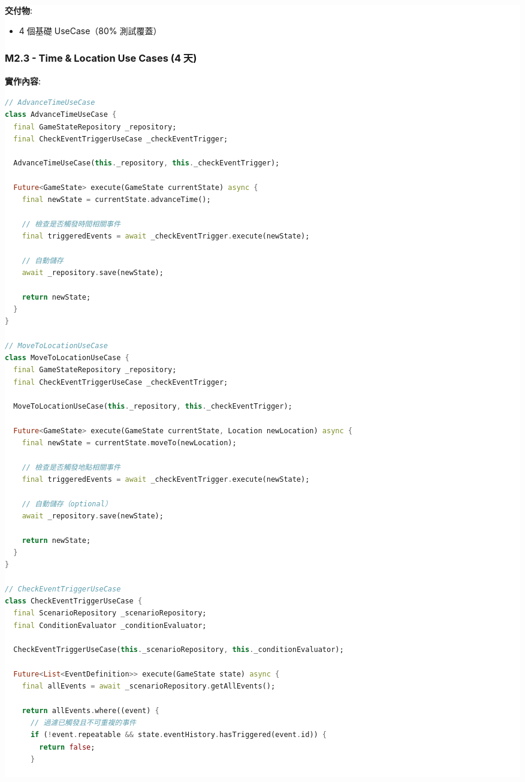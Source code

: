 **交付物**:
- 4 個基礎 UseCase（80% 測試覆蓋）

### M2.3 - Time & Location Use Cases (4 天)

**實作內容**:

```dart
// AdvanceTimeUseCase
class AdvanceTimeUseCase {
  final GameStateRepository _repository;
  final CheckEventTriggerUseCase _checkEventTrigger;
  
  AdvanceTimeUseCase(this._repository, this._checkEventTrigger);
  
  Future<GameState> execute(GameState currentState) async {
    final newState = currentState.advanceTime();
    
    // 檢查是否觸發時間相關事件
    final triggeredEvents = await _checkEventTrigger.execute(newState);
    
    // 自動儲存
    await _repository.save(newState);
    
    return newState;
  }
}

// MoveToLocationUseCase
class MoveToLocationUseCase {
  final GameStateRepository _repository;
  final CheckEventTriggerUseCase _checkEventTrigger;
  
  MoveToLocationUseCase(this._repository, this._checkEventTrigger);
  
  Future<GameState> execute(GameState currentState, Location newLocation) async {
    final newState = currentState.moveTo(newLocation);
    
    // 檢查是否觸發地點相關事件
    final triggeredEvents = await _checkEventTrigger.execute(newState);
    
    // 自動儲存（optional）
    await _repository.save(newState);
    
    return newState;
  }
}

// CheckEventTriggerUseCase
class CheckEventTriggerUseCase {
  final ScenarioRepository _scenarioRepository;
  final ConditionEvaluator _conditionEvaluator;
  
  CheckEventTriggerUseCase(this._scenarioRepository, this._conditionEvaluator);
  
  Future<List<EventDefinition>> execute(GameState state) async {
    final allEvents = await _scenarioRepository.getAllEvents();
    
    return allEvents.where((event) {
      // 過濾已觸發且不可重複的事件
      if (!event.repeatable && state.eventHistory.hasTriggered(event.id)) {
        return false;
      }
      
```